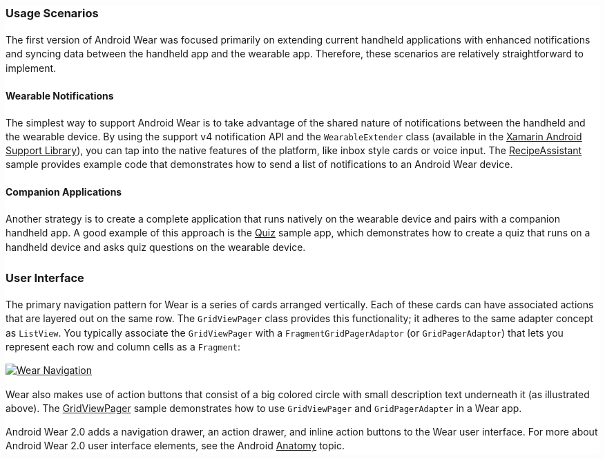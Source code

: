 ### Usage Scenarios

The first version of Android Wear was focused primarily on extending 
current handheld applications with enhanced notifications and syncing 
data between the handheld app and the wearable app. Therefore,
these scenarios are relatively straightforward to implement.

#### Wearable Notifications

The simplest way to support Android Wear is to take advantage of the 
shared nature of notifications between the handheld and the wearable 
device. By using the support v4 notification API and the 
`WearableExtender` class (available in the 
[Xamarin Android Support Library](https://www.nuget.org/packages/Xamarin.Android.Support.v4/)), 
you can tap into the native features of the platform, like inbox 
style cards or voice input. The 
[RecipeAssistant](https://docs.microsoft.com/samples/xamarin/monodroid-samples/wear-recipeassistant) 
sample provides example code that demonstrates how to send a list 
of notifications to an Android Wear device. 

#### Companion Applications

Another strategy is to create a complete application that runs natively 
on the wearable device and pairs with a companion handheld app. A good 
example of this approach is the 
[Quiz](https://docs.microsoft.com/samples/xamarin/monodroid-samples/wear-quiz) sample app, which demonstrates 
how to create a quiz that runs on a handheld device and asks quiz
questions on the wearable device. 

### User Interface

The primary navigation pattern for Wear is a series of cards arranged 
vertically. Each of these cards can have associated actions that are 
layered out on the same row. The `GridViewPager` class provides this 
functionality; it adheres to the same adapter concept as `ListView`. 
You typically associate the `GridViewPager` with a 
`FragmentGridPagerAdaptor` (or `GridPagerAdaptor`) that lets you 
represent each row and column cells as a `Fragment`: 

[![Wear Navigation](intro-to-wear-images/2d-picker-sml.png "Wear Navigation")](intro-to-wear-images/2d-picker.png#lightbox)

Wear also makes use of action buttons that consist of a big colored circle
with small description text underneath it (as illustrated above).  The
[GridViewPager](https://docs.microsoft.com/samples/xamarin/monodroid-samples/wear-gridviewpager) sample demonstrates
how to use `GridViewPager` and `GridPagerAdapter` in a Wear app.

Android Wear 2.0 adds a navigation drawer, an action drawer, and inline 
action buttons to the Wear user interface. For more about Android Wear 
2.0 user interface elements, see the Android 
[Anatomy](https://www.google.com/design/spec-wear/system-overview/anatomy.html) 
topic. 
